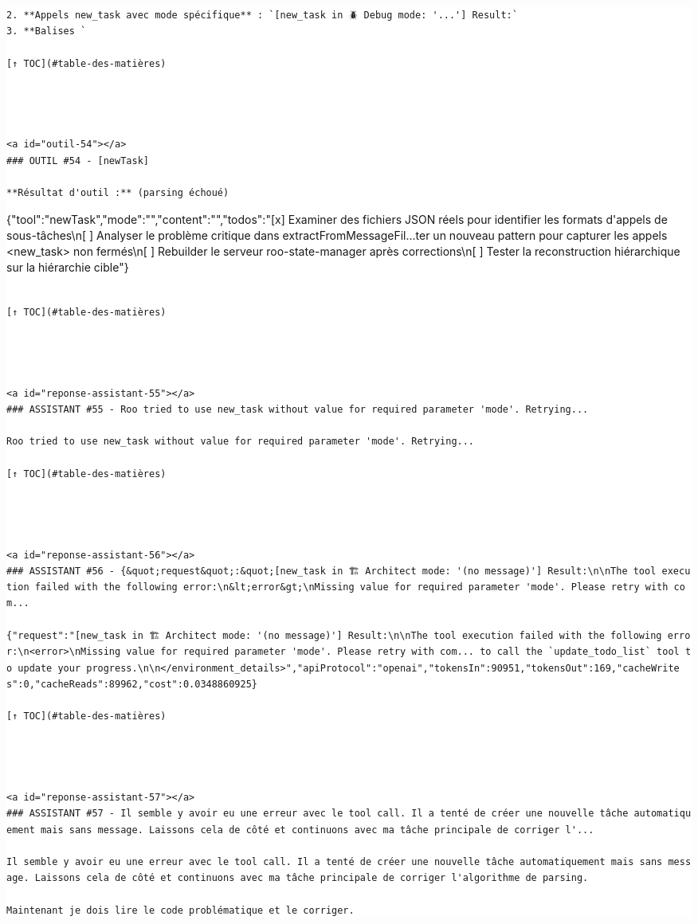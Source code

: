 ```
2. **Appels new_task avec mode spécifique** : `[new_task in 🪲 Debug mode: '...'] Result:`
3. **Balises `

[↑ TOC](#table-des-matières)




<a id="outil-54"></a>
### OUTIL #54 - [newTask]

**Résultat d'outil :** (parsing échoué)
```
{"tool":"newTask","mode":"","content":"","todos":"[x] Examiner des fichiers JSON réels pour identifier les formats d'appels de sous-tâches\n[ ] Analyser le problème critique dans extractFromMessageFil...ter un nouveau pattern pour capturer les appels <new_task> non fermés\n[ ] Rebuilder le serveur roo-state-manager après corrections\n[ ] Tester la reconstruction hiérarchique sur la hiérarchie cible"}
```

[↑ TOC](#table-des-matières)




<a id="reponse-assistant-55"></a>
### ASSISTANT #55 - Roo tried to use new_task without value for required parameter 'mode'. Retrying...

Roo tried to use new_task without value for required parameter 'mode'. Retrying...

[↑ TOC](#table-des-matières)




<a id="reponse-assistant-56"></a>
### ASSISTANT #56 - {&quot;request&quot;:&quot;[new_task in 🏗️ Architect mode: '(no message)'] Result:\n\nThe tool execution failed with the following error:\n&lt;error&gt;\nMissing value for required parameter 'mode'. Please retry with com...

{"request":"[new_task in 🏗️ Architect mode: '(no message)'] Result:\n\nThe tool execution failed with the following error:\n<error>\nMissing value for required parameter 'mode'. Please retry with com... to call the `update_todo_list` tool to update your progress.\n\n</environment_details>","apiProtocol":"openai","tokensIn":90951,"tokensOut":169,"cacheWrites":0,"cacheReads":89962,"cost":0.0348860925}

[↑ TOC](#table-des-matières)




<a id="reponse-assistant-57"></a>
### ASSISTANT #57 - Il semble y avoir eu une erreur avec le tool call. Il a tenté de créer une nouvelle tâche automatiquement mais sans message. Laissons cela de côté et continuons avec ma tâche principale de corriger l'...

Il semble y avoir eu une erreur avec le tool call. Il a tenté de créer une nouvelle tâche automatiquement mais sans message. Laissons cela de côté et continuons avec ma tâche principale de corriger l'algorithme de parsing.

Maintenant je dois lire le code problématique et le corriger.

```
